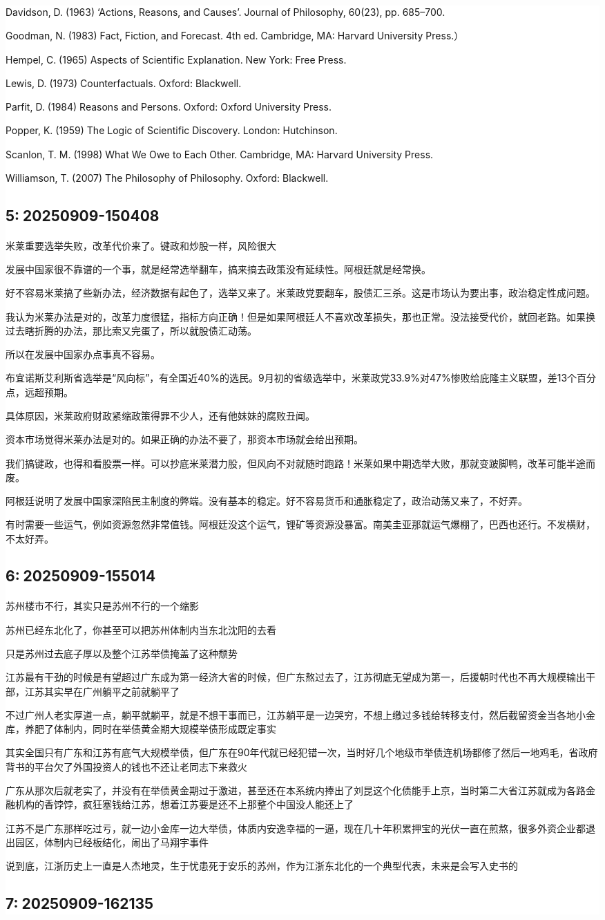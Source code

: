 Davidson, D. (1963) ‘Actions, Reasons, and Causes’. Journal of Philosophy, 60(23), pp. 685–700.

Goodman, N. (1983) Fact, Fiction, and Forecast. 4th ed. Cambridge, MA: Harvard University Press.）

Hempel, C. (1965) Aspects of Scientific Explanation. New York: Free Press.

Lewis, D. (1973) Counterfactuals. Oxford: Blackwell.

Parfit, D. (1984) Reasons and Persons. Oxford: Oxford University Press.

Popper, K. (1959) The Logic of Scientific Discovery. London: Hutchinson.

Scanlon, T. M. (1998) What We Owe to Each Other. Cambridge, MA: Harvard University Press.

Williamson, T. (2007) The Philosophy of Philosophy. Oxford: Blackwell.

## 5: 20250909-150408

米莱重要选举失败，改革代价来了。键政和炒股一样，风险很大

发展中国家很不靠谱的一个事，就是经常选举翻车，搞来搞去政策没有延续性。阿根廷就是经常换。

好不容易米莱搞了些新办法，经济数据有起色了，选举又来了。米莱政党要翻车，股债汇三杀。这是市场认为要出事，政治稳定性成问题。

我认为米莱办法是对的，改革力度很猛，指标方向正确！但是如果阿根廷人不喜欢改革损失，那也正常。没法接受代价，就回老路。如果换过去瞎折腾的办法，那比索又完蛋了，所以就股债汇动荡。

所以在发展中国家办点事真不容易。

布宜诺斯艾利斯省选举是“风向标”，有全国近40%的选民。9月初的省级选举中，米莱政党33.9%对47%惨败给庇隆主义联盟，差13个百分点，远超预期。

具体原因，米莱政府财政紧缩政策得罪不少人，还有他妹妹的腐败丑闻。

资本市场觉得米莱办法是对的。如果正确的办法不要了，那资本市场就会给出预期。

我们搞键政，也得和看股票一样。可以抄底米莱潜力股，但风向不对就随时跑路！米莱如果中期选举大败，那就变跛脚鸭，改革可能半途而废。

阿根廷说明了发展中国家深陷民主制度的弊端。没有基本的稳定。好不容易货币和通胀稳定了，政治动荡又来了，不好弄。

有时需要一些运气，例如资源忽然非常值钱。阿根廷没这个运气，锂矿等资源没暴富。南美圭亚那就运气爆棚了，巴西也还行。不发横财，不太好弄。

## 6: 20250909-155014

苏州楼市不行，其实只是苏州不行的一个缩影

苏州已经东北化了，你甚至可以把苏州体制内当东北沈阳的去看

只是苏州过去底子厚以及整个江苏举债掩盖了这种颓势

江苏最有干劲的时候是有望超过广东成为第一经济大省的时候，但广东熬过去了，江苏彻底无望成为第一，后援朝时代也不再大规模输出干部，江苏其实早在广州躺平之前就躺平了

不过广州人老实厚道一点，躺平就躺平，就是不想干事而已，江苏躺平是一边哭穷，不想上缴过多钱给转移支付，然后截留资金当各地小金库，养肥了体制内，同时在举债黄金期大规模举债形成既定事实

其实全国只有广东和江苏有底气大规模举债，但广东在90年代就已经犯错一次，当时好几个地级市举债连机场都修了然后一地鸡毛，省政府背书的平台欠了外国投资人的钱也不还让老同志下来救火

广东从那次后就老实了，并没有在举债黄金期过于激进，甚至还在本系统内捧出了刘昆这个化债能手上京，当时第二大省江苏就成为各路金融机构的香饽饽，疯狂塞钱给江苏，想着江苏要是还不上那整个中国没人能还上了

江苏不是广东那样吃过亏，就一边小金库一边大举债，体质内安逸幸福的一逼，现在几十年积累押宝的光伏一直在煎熬，很多外资企业都退出园区，体制内已经板结化，闹出了马翔宇事件

说到底，江浙历史上一直是人杰地灵，生于忧患死于安乐的苏州，作为江浙东北化的一个典型代表，未来是会写入史书的

## 7: 20250909-162135
